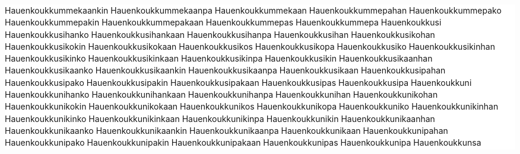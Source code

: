 Hauenkoukkummekaankin
Hauenkoukkummekaanpa
Hauenkoukkummekaan
Hauenkoukkummepahan
Hauenkoukkummepako
Hauenkoukkummepakin
Hauenkoukkummepakaan
Hauenkoukkummepas
Hauenkoukkummepa
Hauenkoukkusi
Hauenkoukkusihanko
Hauenkoukkusihankaan
Hauenkoukkusihanpa
Hauenkoukkusihan
Hauenkoukkusikohan
Hauenkoukkusikokin
Hauenkoukkusikokaan
Hauenkoukkusikos
Hauenkoukkusikopa
Hauenkoukkusiko
Hauenkoukkusikinhan
Hauenkoukkusikinko
Hauenkoukkusikinkaan
Hauenkoukkusikinpa
Hauenkoukkusikin
Hauenkoukkusikaanhan
Hauenkoukkusikaanko
Hauenkoukkusikaankin
Hauenkoukkusikaanpa
Hauenkoukkusikaan
Hauenkoukkusipahan
Hauenkoukkusipako
Hauenkoukkusipakin
Hauenkoukkusipakaan
Hauenkoukkusipas
Hauenkoukkusipa
Hauenkoukkuni
Hauenkoukkunihanko
Hauenkoukkunihankaan
Hauenkoukkunihanpa
Hauenkoukkunihan
Hauenkoukkunikohan
Hauenkoukkunikokin
Hauenkoukkunikokaan
Hauenkoukkunikos
Hauenkoukkunikopa
Hauenkoukkuniko
Hauenkoukkunikinhan
Hauenkoukkunikinko
Hauenkoukkunikinkaan
Hauenkoukkunikinpa
Hauenkoukkunikin
Hauenkoukkunikaanhan
Hauenkoukkunikaanko
Hauenkoukkunikaankin
Hauenkoukkunikaanpa
Hauenkoukkunikaan
Hauenkoukkunipahan
Hauenkoukkunipako
Hauenkoukkunipakin
Hauenkoukkunipakaan
Hauenkoukkunipas
Hauenkoukkunipa
Hauenkoukkunsa